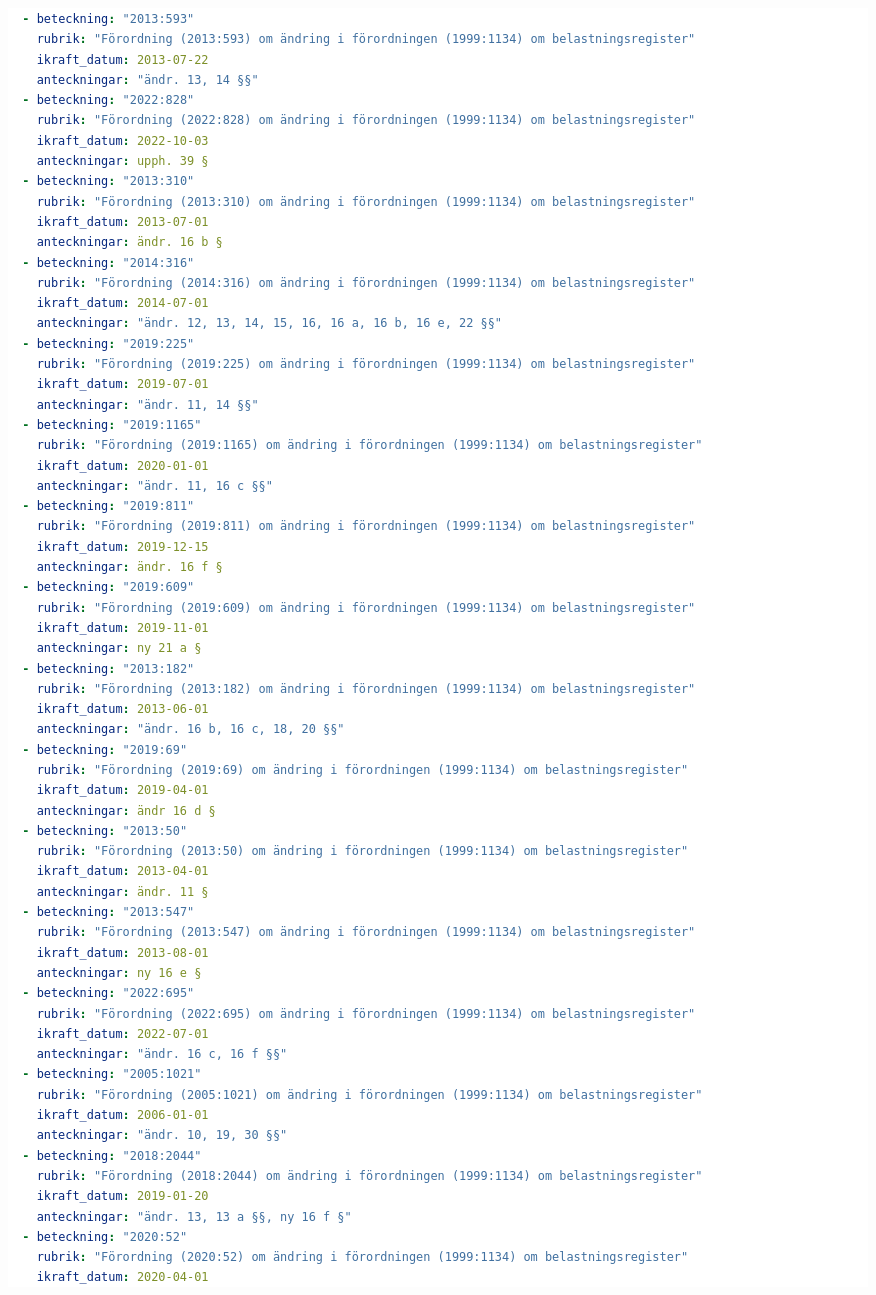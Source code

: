 ```yaml
  - beteckning: "2013:593"
    rubrik: "Förordning (2013:593) om ändring i förordningen (1999:1134) om belastningsregister"
    ikraft_datum: 2013-07-22
    anteckningar: "ändr. 13, 14 §§"
  - beteckning: "2022:828"
    rubrik: "Förordning (2022:828) om ändring i förordningen (1999:1134) om belastningsregister"
    ikraft_datum: 2022-10-03
    anteckningar: upph. 39 §
  - beteckning: "2013:310"
    rubrik: "Förordning (2013:310) om ändring i förordningen (1999:1134) om belastningsregister"
    ikraft_datum: 2013-07-01
    anteckningar: ändr. 16 b §
  - beteckning: "2014:316"
    rubrik: "Förordning (2014:316) om ändring i förordningen (1999:1134) om belastningsregister"
    ikraft_datum: 2014-07-01
    anteckningar: "ändr. 12, 13, 14, 15, 16, 16 a, 16 b, 16 e, 22 §§"
  - beteckning: "2019:225"
    rubrik: "Förordning (2019:225) om ändring i förordningen (1999:1134) om belastningsregister"
    ikraft_datum: 2019-07-01
    anteckningar: "ändr. 11, 14 §§"
  - beteckning: "2019:1165"
    rubrik: "Förordning (2019:1165) om ändring i förordningen (1999:1134) om belastningsregister"
    ikraft_datum: 2020-01-01
    anteckningar: "ändr. 11, 16 c §§"
  - beteckning: "2019:811"
    rubrik: "Förordning (2019:811) om ändring i förordningen (1999:1134) om belastningsregister"
    ikraft_datum: 2019-12-15
    anteckningar: ändr. 16 f §
  - beteckning: "2019:609"
    rubrik: "Förordning (2019:609) om ändring i förordningen (1999:1134) om belastningsregister"
    ikraft_datum: 2019-11-01
    anteckningar: ny 21 a §
  - beteckning: "2013:182"
    rubrik: "Förordning (2013:182) om ändring i förordningen (1999:1134) om belastningsregister"
    ikraft_datum: 2013-06-01
    anteckningar: "ändr. 16 b, 16 c, 18, 20 §§"
  - beteckning: "2019:69"
    rubrik: "Förordning (2019:69) om ändring i förordningen (1999:1134) om belastningsregister"
    ikraft_datum: 2019-04-01
    anteckningar: ändr 16 d §
  - beteckning: "2013:50"
    rubrik: "Förordning (2013:50) om ändring i förordningen (1999:1134) om belastningsregister"
    ikraft_datum: 2013-04-01
    anteckningar: ändr. 11 §
  - beteckning: "2013:547"
    rubrik: "Förordning (2013:547) om ändring i förordningen (1999:1134) om belastningsregister"
    ikraft_datum: 2013-08-01
    anteckningar: ny 16 e §
  - beteckning: "2022:695"
    rubrik: "Förordning (2022:695) om ändring i förordningen (1999:1134) om belastningsregister"
    ikraft_datum: 2022-07-01
    anteckningar: "ändr. 16 c, 16 f §§"
  - beteckning: "2005:1021"
    rubrik: "Förordning (2005:1021) om ändring i förordningen (1999:1134) om belastningsregister"
    ikraft_datum: 2006-01-01
    anteckningar: "ändr. 10, 19, 30 §§"
  - beteckning: "2018:2044"
    rubrik: "Förordning (2018:2044) om ändring i förordningen (1999:1134) om belastningsregister"
    ikraft_datum: 2019-01-20
    anteckningar: "ändr. 13, 13 a §§, ny 16 f §"
  - beteckning: "2020:52"
    rubrik: "Förordning (2020:52) om ändring i förordningen (1999:1134) om belastningsregister"
    ikraft_datum: 2020-04-01
```